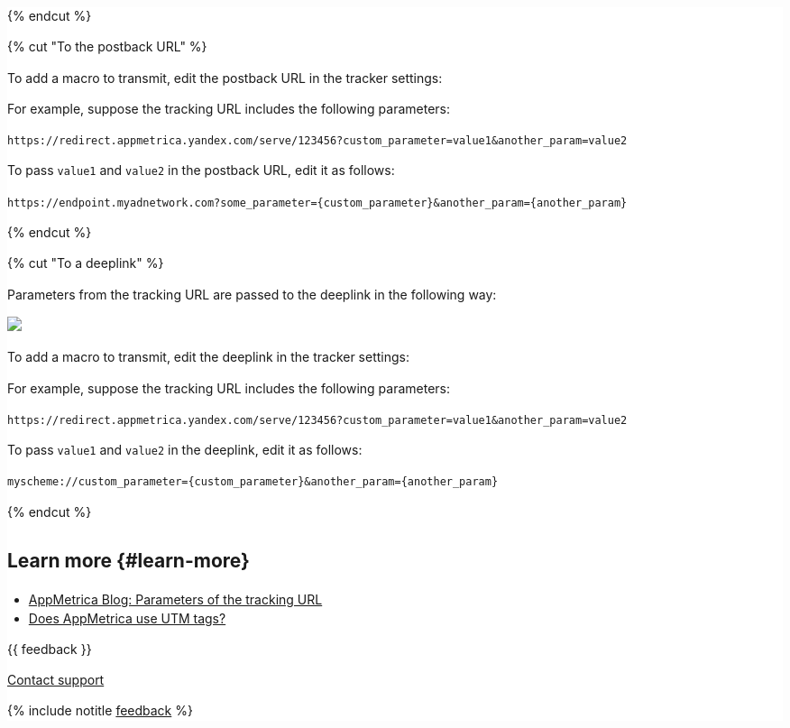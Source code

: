 {% endcut %}

{% cut "To the postback URL" %}

To add a macro to transmit, edit the postback URL in the tracker settings:

For example, suppose the tracking URL includes the following parameters:

```
https://redirect.appmetrica.yandex.com/serve/123456?custom_parameter=value1&another_param=value2
```

To pass `value1` and `value2` in the postback URL, edit it as follows:

```
https://endpoint.myadnetwork.com?some_parameter={custom_parameter}&another_param={another_param}
```

{% endcut %}

{% cut "To a deeplink" %}

Parameters from the tracking URL are passed to the deeplink in the following way:

![](https://yastatic.net/s3/doc-binary/src/dev/appmetrica/{{locale}}/images/mobile-tracking/tracking-url-scheme.png)

To add a macro to transmit, edit the deeplink in the tracker settings:

For example, suppose the tracking URL includes the following parameters:

```
https://redirect.appmetrica.yandex.com/serve/123456?custom_parameter=value1&another_param=value2
```

To pass `value1` and `value2` in the deeplink, edit it as follows:

```
myscheme://custom_parameter={custom_parameter}&another_param={another_param}
```

{% endcut %}

## Learn more {#learn-more}

- [AppMetrica Blog: Parameters of the tracking URL](https://appmetrica.yandex.ru/blog/custom-url-parameters)
- [Does AppMetrica use UTM tags?](../troubleshooting/troubleshooting.md#utm)

{{ feedback }}

<a href="../troubleshooting/feedback-new">
  <span class="button">Contact support</span>
</a>

{% include notitle [feedback](../_includes/feedback-button.md) %}
